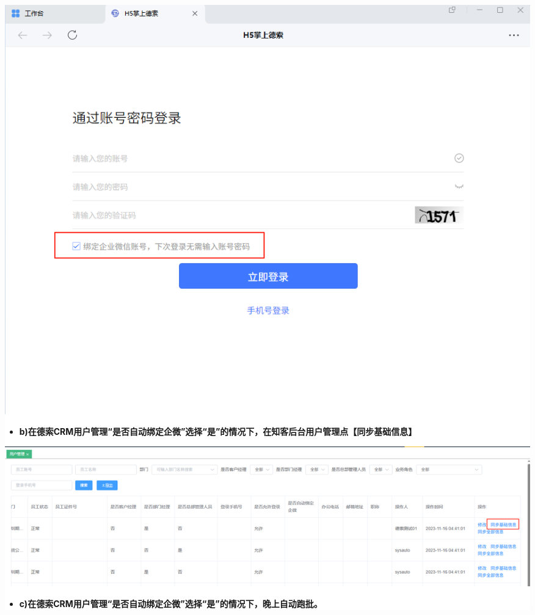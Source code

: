 ![descript](./mobile-media/image8-3.png)

- **b)在德索CRM用户管理“是否自动绑定企微”选择“是”的情况下，在知客后台用户管理点【同步基础信息】**

![descript](./mobile-media/image8-4.png)

- **c)在德索CRM用户管理“是否自动绑定企微”选择“是”的情况下，晚上自动跑批。**
